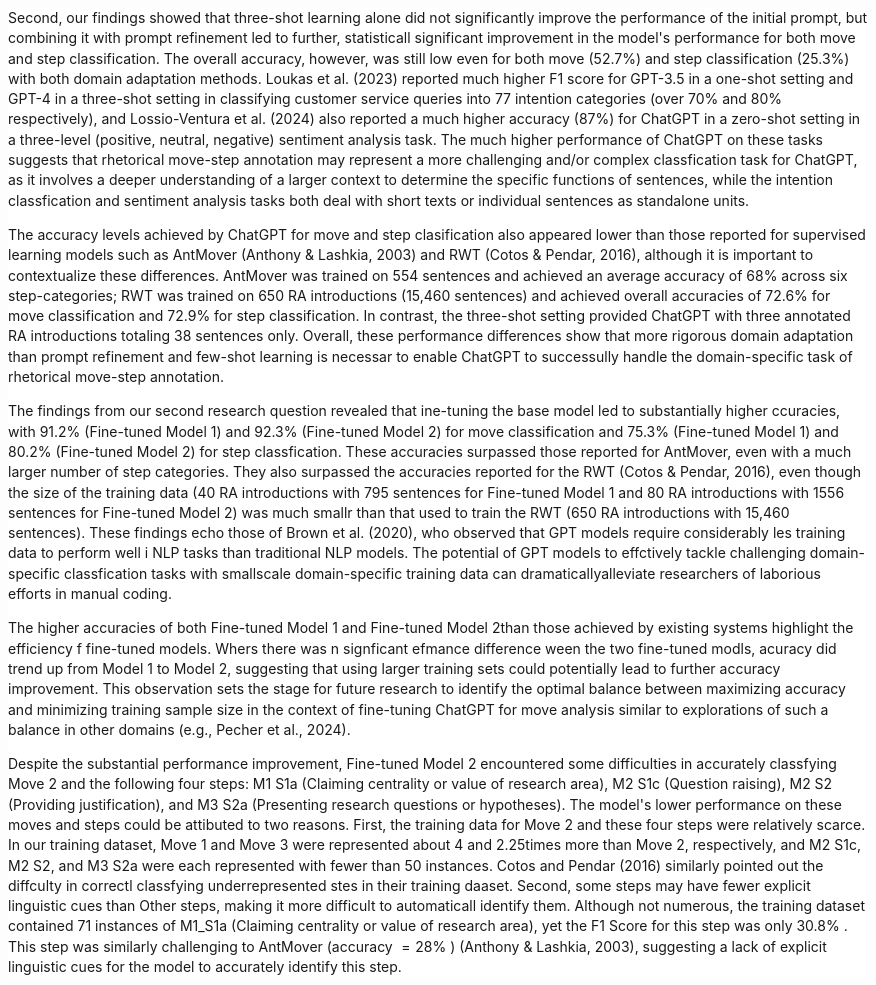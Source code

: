 Second, our findings showed that three-shot learning alone did not significantly improve the performance of the initial prompt, but combining it with prompt refinement led to further, statisticall significant improvement in the model's performance for both move and step classification. The overall accuracy, however, was still low even for both move $( 5 2 . 7 \% )$ and step classification $( 2 5 . 3 \% )$ with both domain adaptation methods. Loukas et al. (2023) reported much higher F1 score for GPT-3.5 in a one-shot setting and GPT-4 in a three-shot setting in classifying customer service queries into 77 intention categories (over $7 0 \%$ and $8 0 \%$ respectively), and Lossio-Ventura et al. (2024) also reported a much higher accuracy $( 8 7 \% )$ for ChatGPT in a zero-shot setting in a three-level (positive, neutral, negative) sentiment analysis task. The much higher performance of ChatGPT on these tasks suggests that rhetorical move-step annotation may represent a more challenging and/or complex classfication task for ChatGPT, as it involves a deeper understanding of a larger context to determine the specific functions of sentences, while the intention classfication and sentiment analysis tasks both deal with short texts or individual sentences as standalone units.

The accuracy levels achieved by ChatGPT for move and step clasification also appeared lower than those reported for supervised learning models such as AntMover (Anthony & Lashkia, 2003) and RWT (Cotos & Pendar, 2016), although it is important to contextualize these differences. AntMover was trained on 554 sentences and achieved an average accuracy of $6 8 \%$ across six step-categories; RWT was trained on 650 RA introductions (15,460 sentences) and achieved overall accuracies of $7 2 . 6 \%$ for move classification and $7 2 . 9 \%$ for step classification. In contrast, the three-shot setting provided ChatGPT with three annotated RA introductions totaling 38 sentences only. Overall, these performance differences show that more rigorous domain adaptation than prompt refinement and few-shot learning is necessar to enable ChatGPT to successully handle the domain-specific task of rhetorical move-step annotation.

The findings from our second research question revealed that ine-tuning the base model led to substantially higher ccuracies, with $9 1 . 2 \%$ (Fine-tuned Model 1) and $9 2 . 3 \%$ (Fine-tuned Model 2) for move classification and $7 5 . 3 \%$ (Fine-tuned Model 1) and $8 0 . 2 \%$ (Fine-tuned Model 2) for step classfication. These accuracies surpassed those reported for AntMover, even with a much larger number of step categories. They also surpassed the accuracies reported for the RWT (Cotos & Pendar, 2016), even though the size of the training data (40 RA introductions with 795 sentences for Fine-tuned Model 1 and 80 RA introductions with 1556 sentences for Fine-tuned Model 2) was much smallr than that used to train the RWT (650 RA introductions with 15,460 sentences). These findings echo those of Brown et al. (2020), who observed that GPT models require considerably les training data to perform well i NLP tasks than traditional NLP models. The potential of GPT models to effctively tackle challenging domain-specific classfication tasks with smallscale domain-specific training data can dramaticallyalleviate researchers of laborious efforts in manual coding.

The higher accuracies of both Fine-tuned Model 1 and Fine-tuned Model 2than those achieved by existing systems highlight the efficiency f fine-tuned models. Whers there was n signficant efmance difference ween the two fine-tuned modls, acuracy did trend up from Model 1 to Model 2, suggesting that using larger training sets could potentially lead to further accuracy improvement. This observation sets the stage for future research to identify the optimal balance between maximizing accuracy and minimizing training sample size in the context of fine-tuning ChatGPT for move analysis similar to explorations of such a balance in other domains (e.g., Pecher et al., 2024).

Despite the substantial performance improvement, Fine-tuned Model 2 encountered some difficulties in accurately classfying Move 2 and the following four steps: M1 S1a (Claiming centrality or value of research area), M2 S1c (Question raising), M2 S2 (Providing justification), and M3 S2a (Presenting research questions or hypotheses). The model's lower performance on these moves and steps could be attibuted to two reasons. First, the training data for Move 2 and these four steps were relatively scarce. In our training dataset, Move 1 and Move 3 were represented about 4 and 2.25times more than Move 2, respectively, and M2 S1c, M2 S2, and M3 S2a were each represented with fewer than 50 instances. Cotos and Pendar (2016) similarly pointed out the diffculty in correctl classfying underrepresented stes in their training daaset. Second, some steps may have fewer explicit linguistic cues than Other steps, making it more difficult to automaticall identify them. Although not numerous, the training dataset contained 71 instances of M1_S1a (Claiming centrality or value of research area), yet the F1 Score for this step was only $3 0 . 8 \%$ . This step was similarly challenging to AntMover (accuracy $= 2 8 \%$ ) (Anthony & Lashkia, 2003), suggesting a lack of explicit linguistic cues for the model to accurately identify this step.
